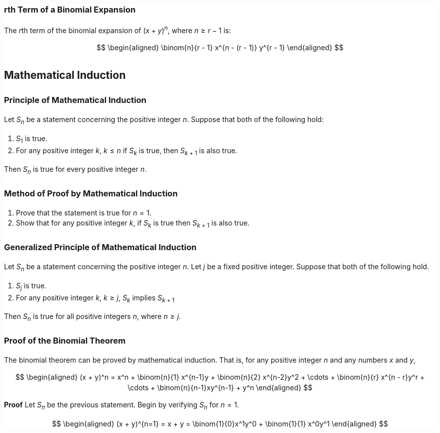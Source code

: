 ### rth Term of a Binomial Expansion

The $r$th term of the binomial expansion of $(x + y)^n$, where $n \geq r - 1$ is:

$$
\begin{aligned}
\binom{n}{r - 1} x^{n - (r - 1)} y^{r - 1}
\end{aligned}
$$

## Mathematical Induction

### Principle of Mathematical Induction

Let $S_n$ be a statement concerning the positive integer $n$. Suppose that both of the following hold:

1. $S_1$ is true.
2. For any positive integer $k$, $k \leq n$ if $S_k$ is true, then $S_{k+1}$ is also true.

Then $S_n$ is true for every positive integer $n$.

### Method of Proof by Mathematical Induction

1. Prove that the statement is true for $n = 1$.
2. Show that for any positive integer $k$, if $S_k$ is true then $S_{k+1}$ is also true.

### Generalized Principle of Mathematical Induction

Let $S_n$ be a statement concerning the positive integer $n$. Let $j$ be a fixed positive integer. Suppose that both of the following hold.

1. $S_j$ is true.
2. For any positive integer $k$, $k \geq j$, $S_k$ implies $S_{k+1}$

Then $S_n$ is true for all positive integers $n$, where $n \geq j$.

### Proof of the Binomial Theorem

The binomial theorem can be proved by mathematical induction. That is, for any positive integer $n$ and any numbers $x$ and $y$,

$$
\begin{aligned}
(x + y)^n = x^n + \binom{n}{1} x^{n-1}y + \binom{n}{2} x^{n-2}y^2 + \cdots + \binom{n}{r} x^{n - r}y^r + \cdots + \binom{n}{n-1}xy^{n-1} + y^n
\end{aligned}
$$

**Proof** Let $S_n$ be the previous statement. Begin by verifying $S_n$ for $n = 1$.

$$
\begin{aligned}
(x + y)^{n=1} = x + y = \binom{1}{0}x^1y^0 + \binom{1}{1} x^0y^1
\end{aligned}
$$

